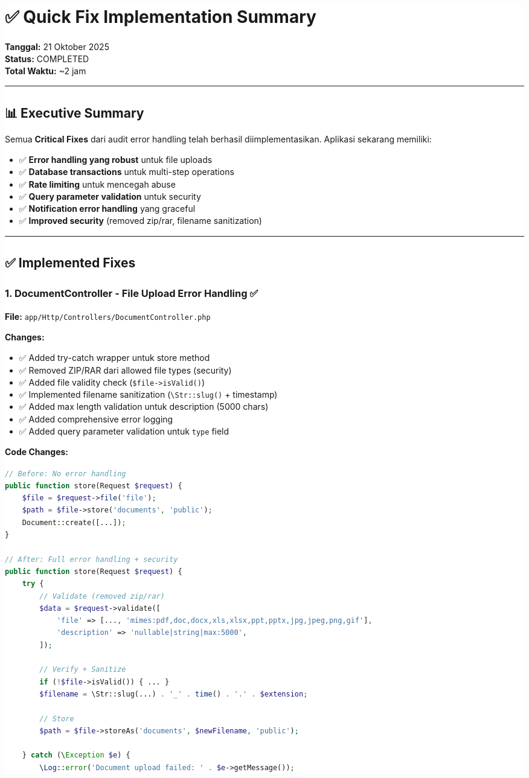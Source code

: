 # ✅ Quick Fix Implementation Summary

**Tanggal:** 21 Oktober 2025  
**Status:** COMPLETED  
**Total Waktu:** ~2 jam

---

## 📊 Executive Summary

Semua **Critical Fixes** dari audit error handling telah berhasil diimplementasikan. Aplikasi sekarang memiliki:

- ✅ **Error handling yang robust** untuk file uploads
- ✅ **Database transactions** untuk multi-step operations
- ✅ **Rate limiting** untuk mencegah abuse
- ✅ **Query parameter validation** untuk security
- ✅ **Notification error handling** yang graceful
- ✅ **Improved security** (removed zip/rar, filename sanitization)

---

## ✅ Implemented Fixes

### 1. DocumentController - File Upload Error Handling ✅

**File:** `app/Http/Controllers/DocumentController.php`

**Changes:**
- ✅ Added try-catch wrapper untuk store method
- ✅ Removed ZIP/RAR dari allowed file types (security)
- ✅ Added file validity check (`$file->isValid()`)
- ✅ Implemented filename sanitization (`\Str::slug()` + timestamp)
- ✅ Added max length validation untuk description (5000 chars)
- ✅ Added comprehensive error logging
- ✅ Added query parameter validation untuk `type` field

**Code Changes:**
```php
// Before: No error handling
public function store(Request $request) {
    $file = $request->file('file');
    $path = $file->store('documents', 'public');
    Document::create([...]);
}

// After: Full error handling + security
public function store(Request $request) {
    try {
        // Validate (removed zip/rar)
        $data = $request->validate([
            'file' => [..., 'mimes:pdf,doc,docx,xls,xlsx,ppt,pptx,jpg,jpeg,png,gif'],
            'description' => 'nullable|string|max:5000',
        ]);
        
        // Verify + Sanitize
        if (!$file->isValid()) { ... }
        $filename = \Str::slug(...) . '_' . time() . '.' . $extension;
        
        // Store
        $path = $file->storeAs('documents', $newFilename, 'public');
        
    } catch (\Exception $e) {
        \Log::error('Document upload failed: ' . $e->getMessage());
```